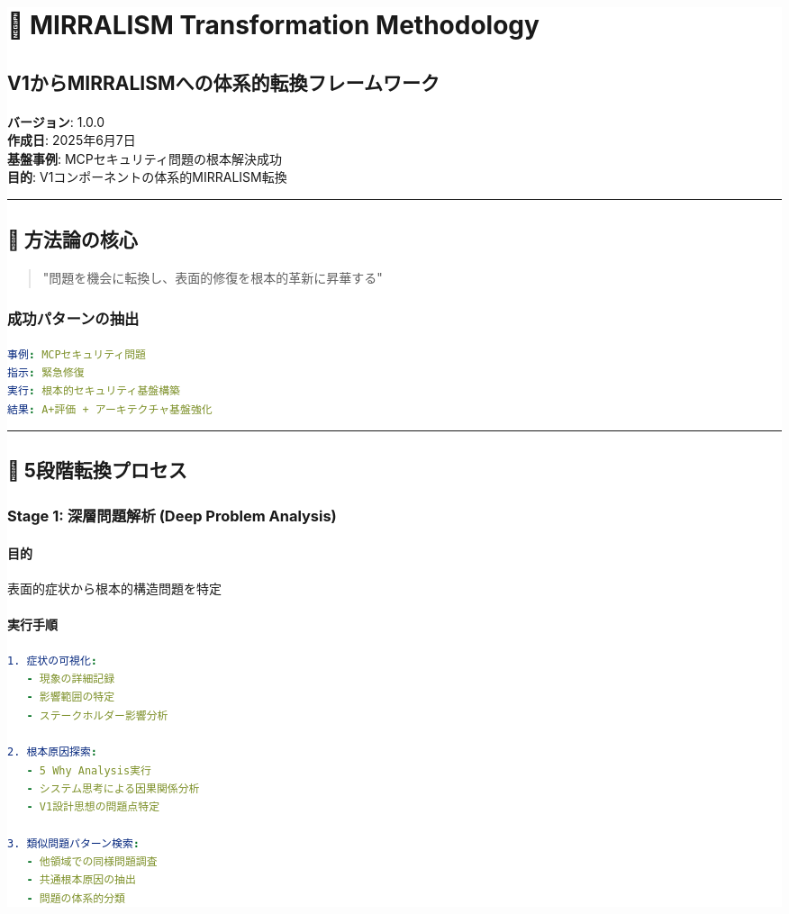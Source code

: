 # 🔄 MIRRALISM Transformation Methodology
## V1からMIRRALISMへの体系的転換フレームワーク

**バージョン**: 1.0.0  
**作成日**: 2025年6月7日  
**基盤事例**: MCPセキュリティ問題の根本解決成功  
**目的**: V1コンポーネントの体系的MIRRALISM転換

---

## 🎯 **方法論の核心**

> "問題を機会に転換し、表面的修復を根本的革新に昇華する"

### **成功パターンの抽出**
```yaml
事例: MCPセキュリティ問題
指示: 緊急修復
実行: 根本的セキュリティ基盤構築
結果: A+評価 + アーキテクチャ基盤強化
```

---

## 📐 **5段階転換プロセス**

### **Stage 1: 深層問題解析 (Deep Problem Analysis)**

#### 目的
表面的症状から根本的構造問題を特定

#### 実行手順
```yaml
1. 症状の可視化:
   - 現象の詳細記録
   - 影響範囲の特定
   - ステークホルダー影響分析

2. 根本原因探索:
   - 5 Why Analysis実行
   - システム思考による因果関係分析
   - V1設計思想の問題点特定

3. 類似問題パターン検索:
   - 他領域での同様問題調査
   - 共通根本原因の抽出
   - 問題の体系的分類
```
